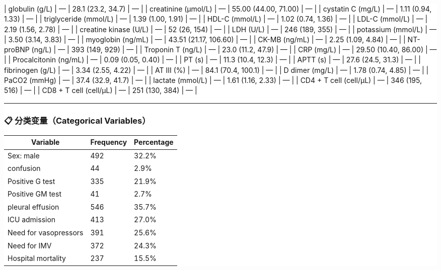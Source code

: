| globulin (g/L) | — | 28.1 (23.2, 34.7) | — |
| creatinine (µmol/L) | — | 55.00 (44.00, 71.00) | — |
| cystatin C (mg/L) | — | 1.11 (0.94, 1.33) | — |
| triglyceride (mmol/L) | — | 1.39 (1.00, 1.91) | — |
| HDL-C (mmol/L) | — | 1.02 (0.74, 1.36) | — |
| LDL-C (mmol/L) | — | 2.19 (1.56, 2.78) | — |
| creatine kinase (U/L) | — | 52 (26, 154) | — |
| LDH (U/L) | — | 246 (189, 355) | — |
| potassium (mmol/L) | — | 3.50 (3.14, 3.83) | — |
| myoglobin (ng/mL) | — | 43.51 (21.17, 106.60) | — |
| CK-MB (ng/mL) | — | 2.25 (1.09, 4.84) | — |
| NT-proBNP (ng/L) | — | 393 (149, 929) | — |
| Troponin T (ng/L) | — | 23.0 (11.2, 47.9) | — |
| CRP (mg/L) | — | 29.50 (10.40, 86.00) | — |
| Procalcitonin (ng/mL) | — | 0.09 (0.05, 0.40) | — |
| PT (s) | — | 11.3 (10.4, 12.3) | — |
| APTT (s) | — | 27.6 (24.5, 31.3) | — |
| fibrinogen (g/L) | — | 3.34 (2.55, 4.22) | — |
| AT III (%) | — | 84.1 (70.4, 100.1) | — |
| D dimer (mg/L) | — | 1.78 (0.74, 4.85) | — |
| PaCO2 (mmHg) | — | 37.4 (32.9, 41.7) | — |
| lactate (mmol/L) | — | 1.61 (1.16, 2.33) | — |
| CD4 + T cell (cell/µL) | — | 346 (195, 516) | — |
| CD8 + T cell (cell/µL) | — | 251 (130, 384) | — |

---

### 📋 分类变量（Categorical Variables）

| Variable | Frequency | Percentage |
|----------|-----------|------------|
| Sex: male | 492 | 32.2% |
| confusion | 44 | 2.9% |
| Positive G test | 335 | 21.9% |
| Positive GM test | 41 | 2.7% |
| pleural effusion | 546 | 35.7% |
| ICU admission | 413 | 27.0% |
| Need for vasopressors | 391 | 25.6% |
| Need for IMV | 372 | 24.3% |
| Hospital mortality | 237 | 15.5% |